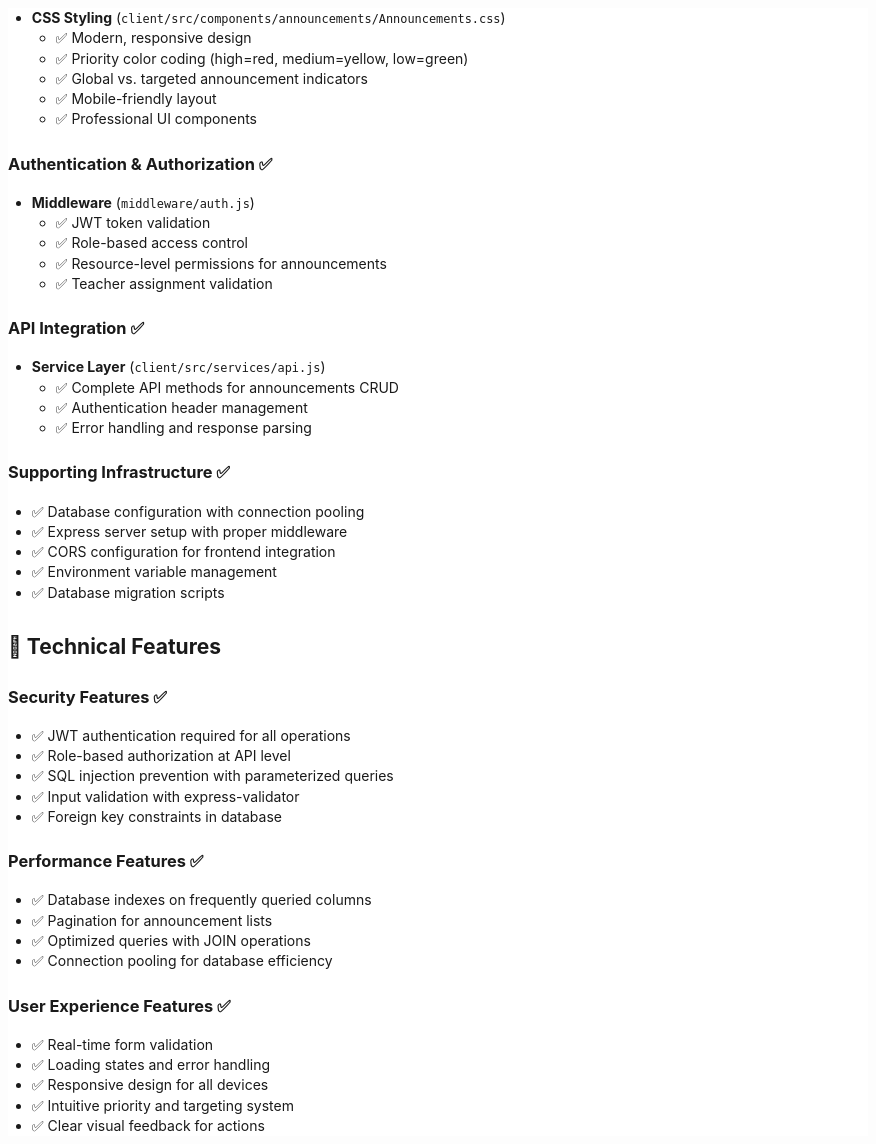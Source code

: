 - **CSS Styling** (`client/src/components/announcements/Announcements.css`)
  - ✅ Modern, responsive design
  - ✅ Priority color coding (high=red, medium=yellow, low=green)
  - ✅ Global vs. targeted announcement indicators
  - ✅ Mobile-friendly layout
  - ✅ Professional UI components

### Authentication & Authorization ✅
- **Middleware** (`middleware/auth.js`)
  - ✅ JWT token validation
  - ✅ Role-based access control
  - ✅ Resource-level permissions for announcements
  - ✅ Teacher assignment validation

### API Integration ✅
- **Service Layer** (`client/src/services/api.js`)
  - ✅ Complete API methods for announcements CRUD
  - ✅ Authentication header management
  - ✅ Error handling and response parsing

### Supporting Infrastructure ✅
- ✅ Database configuration with connection pooling
- ✅ Express server setup with proper middleware
- ✅ CORS configuration for frontend integration
- ✅ Environment variable management
- ✅ Database migration scripts

## 🔧 Technical Features

### Security Features ✅
- ✅ JWT authentication required for all operations
- ✅ Role-based authorization at API level
- ✅ SQL injection prevention with parameterized queries
- ✅ Input validation with express-validator
- ✅ Foreign key constraints in database

### Performance Features ✅
- ✅ Database indexes on frequently queried columns
- ✅ Pagination for announcement lists
- ✅ Optimized queries with JOIN operations
- ✅ Connection pooling for database efficiency

### User Experience Features ✅
- ✅ Real-time form validation
- ✅ Loading states and error handling
- ✅ Responsive design for all devices
- ✅ Intuitive priority and targeting system
- ✅ Clear visual feedback for actions
